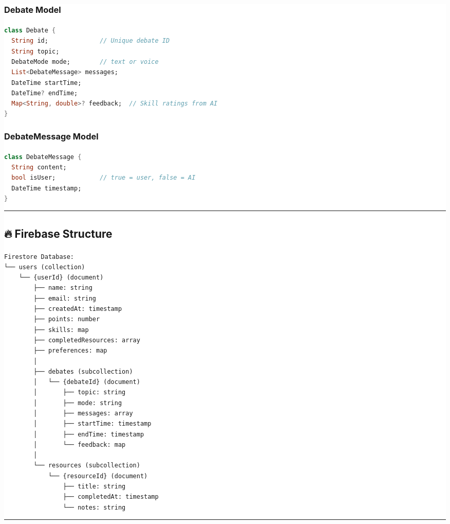 ### Debate Model
```dart
class Debate {
  String id;              // Unique debate ID
  String topic;
  DebateMode mode;        // text or voice
  List<DebateMessage> messages;
  DateTime startTime;
  DateTime? endTime;
  Map<String, double>? feedback;  // Skill ratings from AI
}
```

### DebateMessage Model
```dart
class DebateMessage {
  String content;
  bool isUser;            // true = user, false = AI
  DateTime timestamp;
}
```

---

## 🔥 Firebase Structure

```
Firestore Database:
└── users (collection)
    └── {userId} (document)
        ├── name: string
        ├── email: string
        ├── createdAt: timestamp
        ├── points: number
        ├── skills: map
        ├── completedResources: array
        ├── preferences: map
        │
        ├── debates (subcollection)
        │   └── {debateId} (document)
        │       ├── topic: string
        │       ├── mode: string
        │       ├── messages: array
        │       ├── startTime: timestamp
        │       ├── endTime: timestamp
        │       └── feedback: map
        │
        └── resources (subcollection)
            └── {resourceId} (document)
                ├── title: string
                ├── completedAt: timestamp
                └── notes: string
```

---